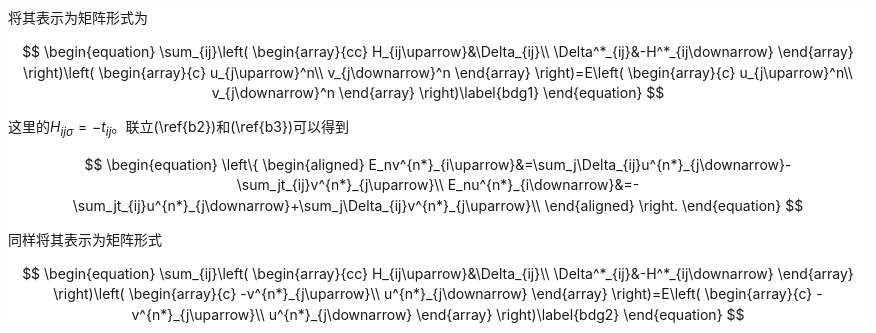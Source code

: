 将其表示为矩阵形式为

$$
\begin{equation}
\sum_{ij}\left(
\begin{array}{cc}
H_{ij\uparrow}&\Delta_{ij}\\
\Delta^*_{ij}&-H^*_{ij\downarrow}
\end{array}
\right)\left(
\begin{array}{c}
u_{j\uparrow}^n\\
v_{j\downarrow}^n
\end{array}
\right)=E\left(
\begin{array}{c}
u_{j\uparrow}^n\\
v_{j\downarrow}^n
\end{array}
\right)\label{bdg1}
\end{equation}
$$

这里的$H_{ij\sigma}=-t_{ij}$。联立(\ref{b2})和(\ref{b3})可以得到

$$
\begin{equation}
\left\{
\begin{aligned}
E_nv^{n*}_{i\uparrow}&=\sum_j\Delta_{ij}u^{n*}_{j\downarrow}-\sum_jt_{ij}v^{n*}_{j\uparrow}\\
E_nu^{n*}_{i\downarrow}&=-\sum_jt_{ij}u^{n*}_{j\downarrow}+\sum_j\Delta_{ij}v^{n*}_{j\uparrow}\\
\end{aligned}
\right.
\end{equation}
$$

同样将其表示为矩阵形式

$$
\begin{equation}
\sum_{ij}\left(
\begin{array}{cc}
H_{ij\uparrow}&\Delta_{ij}\\
\Delta^*_{ij}&-H^*_{ij\downarrow}
\end{array}
\right)\left(
\begin{array}{c}
-v^{n*}_{j\uparrow}\\
u^{n*}_{j\downarrow}
\end{array}
\right)=E\left(
\begin{array}{c}
-v^{n*}_{j\uparrow}\\
u^{n*}_{j\downarrow}
\end{array}
\right)\label{bdg2}
\end{equation}
$$

